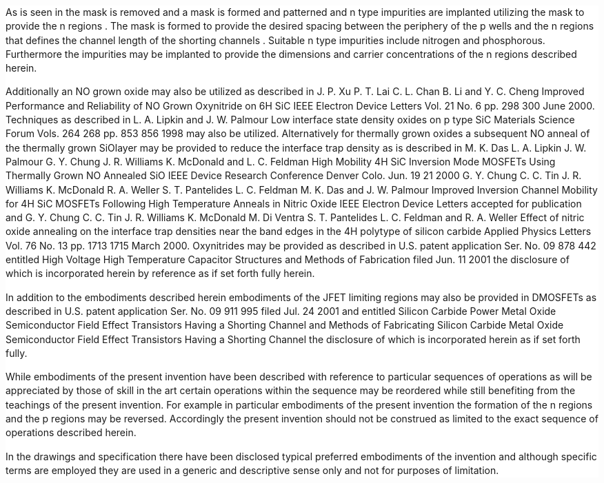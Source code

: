 As is seen in the mask is removed and a mask is formed and patterned and n type impurities are implanted utilizing the mask to provide the n regions . The mask is formed to provide the desired spacing between the periphery of the p wells and the n regions that defines the channel length of the shorting channels . Suitable n type impurities include nitrogen and phosphorous. Furthermore the impurities may be implanted to provide the dimensions and carrier concentrations of the n regions described herein.

Additionally an NO grown oxide may also be utilized as described in J. P. Xu P. T. Lai C. L. Chan B. Li and Y. C. Cheng Improved Performance and Reliability of NO Grown Oxynitride on 6H SiC IEEE Electron Device Letters Vol. 21 No. 6 pp. 298 300 June 2000. Techniques as described in L. A. Lipkin and J. W. Palmour Low interface state density oxides on p type SiC Materials Science Forum Vols. 264 268 pp. 853 856 1998 may also be utilized. Alternatively for thermally grown oxides a subsequent NO anneal of the thermally grown SiOlayer may be provided to reduce the interface trap density as is described in M. K. Das L. A. Lipkin J. W. Palmour G. Y. Chung J. R. Williams K. McDonald and L. C. Feldman High Mobility 4H SiC Inversion Mode MOSFETs Using Thermally Grown NO Annealed SiO IEEE Device Research Conference Denver Colo. Jun. 19 21 2000 G. Y. Chung C. C. Tin J. R. Williams K. McDonald R. A. Weller S. T. Pantelides L. C. Feldman M. K. Das and J. W. Palmour Improved Inversion Channel Mobility for 4H SiC MOSFETs Following High Temperature Anneals in Nitric Oxide IEEE Electron Device Letters accepted for publication and G. Y. Chung C. C. Tin J. R. Williams K. McDonald M. Di Ventra S. T. Pantelides L. C. Feldman and R. A. Weller Effect of nitric oxide annealing on the interface trap densities near the band edges in the 4H polytype of silicon carbide Applied Physics Letters Vol. 76 No. 13 pp. 1713 1715 March 2000. Oxynitrides may be provided as described in U.S. patent application Ser. No. 09 878 442 entitled High Voltage High Temperature Capacitor Structures and Methods of Fabrication filed Jun. 11 2001 the disclosure of which is incorporated herein by reference as if set forth fully herein.

In addition to the embodiments described herein embodiments of the JFET limiting regions may also be provided in DMOSFETs as described in U.S. patent application Ser. No. 09 911 995 filed Jul. 24 2001 and entitled Silicon Carbide Power Metal Oxide Semiconductor Field Effect Transistors Having a Shorting Channel and Methods of Fabricating Silicon Carbide Metal Oxide Semiconductor Field Effect Transistors Having a Shorting Channel the disclosure of which is incorporated herein as if set forth fully.

While embodiments of the present invention have been described with reference to particular sequences of operations as will be appreciated by those of skill in the art certain operations within the sequence may be reordered while still benefiting from the teachings of the present invention. For example in particular embodiments of the present invention the formation of the n regions and the p regions may be reversed. Accordingly the present invention should not be construed as limited to the exact sequence of operations described herein.

In the drawings and specification there have been disclosed typical preferred embodiments of the invention and although specific terms are employed they are used in a generic and descriptive sense only and not for purposes of limitation.

